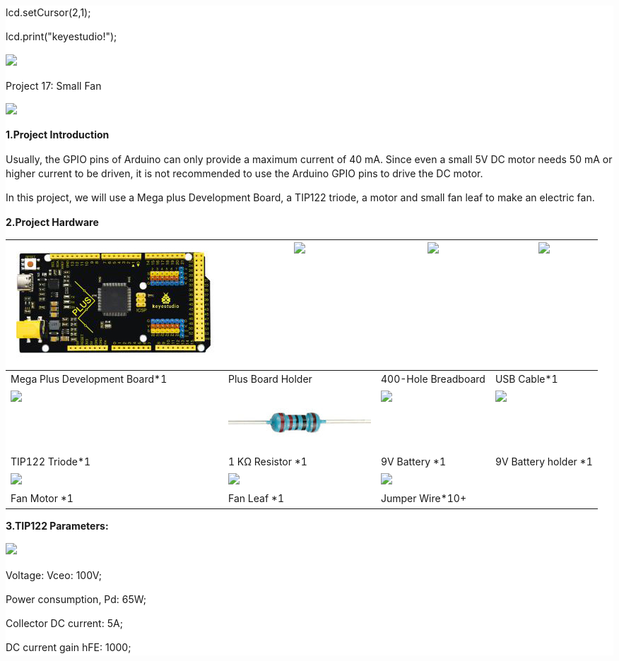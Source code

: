 lcd.setCursor(2,1);

lcd.print("keyestudio!");

![](./media/d5e4091ead4621dfef7cb794a946f5a2-1681432532039-1.jpeg)

Project 17: Small Fan

![](./media/image-20230414083553325.png)

**1.Project Introduction**

Usually, the GPIO pins of Arduino can only provide a maximum current of 40 mA. Since even a small 5V DC motor needs 50 mA or higher current to be driven, it is not recommended to use the Arduino GPIO pins to drive the DC motor.

In this project, we will use a Mega plus Development Board, a TIP122 triode, a motor and small fan leaf to make an electric fan.

**2.Project Hardware**

| **![KS0499-1](media/523240dbf3afdb8554fbdd299955c11f.jpeg)** | ![](media/d48fbf1b0689c24743ea1f6f2e8c29e9.png) | ![](media/04c2745033f3d38f782026b9431bcdc5.png) | ![](media/c2d834960b6e9e42e5b1e2a17027cb9b.png) |
| ------------------------------------------------------------ | ----------------------------------------------- | ----------------------------------------------- | ----------------------------------------------- |
| Mega Plus Development Board\*1                               | Plus Board Holder                               | 400-Hole Breadboard                             | USB Cable\*1                                    |
| ![](./media/image-20230414083639338.png)                     | ![](media/098a2730d0b0a2a4b2079e0fc87fd38b.png) | ![](./media/image-20230414083633586.png)        | ![](./media/image-20230414083703114.png)        |
| TIP122 Triode\*1                                             | 1 KΩ Resistor \*1                               | 9V Battery \*1                                  | 9V Battery holder \*1                           |
| ![](./media/image-20230414083646018.png)                     | ![](./media/image-20230414083652864.png)        | ![](media/315673fac39946ee1afbbd9b5596eb9e.png) |                                                 |
| Fan Motor \*1                                                | Fan Leaf \*1                                    | Jumper Wire\*10+                                |                                                 |

**3.TIP122 Parameters:**

![](./media/image-20230414083713616.png)

Voltage: Vceo: 100V;

Power consumption, Pd: 65W;

Collector DC current: 5A;

DC current gain hFE: 1000;
